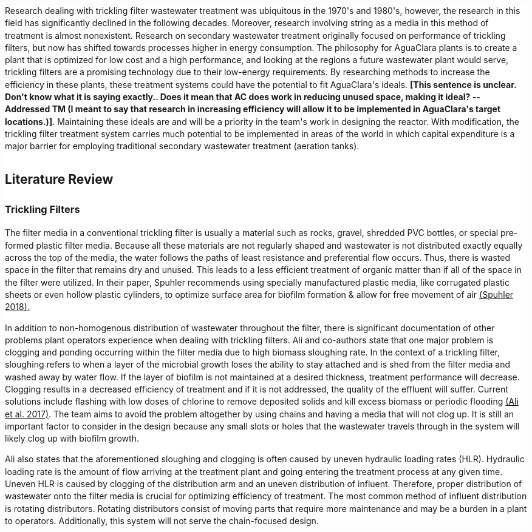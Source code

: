 Research dealing with trickling filter wastewater treatment was ubiquitous in the 1970's and 1980's, however, the research in this field has significantly declined in the following decades. Moreover, research involving string as a media in this method of treatment is almost nonexistent. Research on secondary wastewater treatment originally focused on performance of trickling filters, but now has shifted towards processes higher in energy consumption. The philosophy for AguaClara plants is to create a plant that is optimized for low cost and a high performance, and looking at the regions a future wastewater plant would serve, trickling filters are a promising technology due to their low-energy requirements. By researching methods to increase the efficiency in these plants, these treatment systems could have the potential to fit AguaClara's ideals. **[This sentence is unclear. Don't know what it is saying exactly.. Does it mean that AC does work in reducing unused space, making it ideal? -- Addressed TM (I meant to say that research in increasing efficiency will allow it to be implemented in AguaClara's target locations.)]**. Maintaining these ideals are and will be a priority in the team's work in designing the reactor. With modification, the trickling filter treatment system carries much potential to be implemented in areas of the world in which capital expenditure is a major barrier for employing traditional secondary wastewater treatment (aeration tanks).


## Literature Review
### Trickling Filters
The filter media in a conventional trickling filter is usually a material such as rocks, gravel, shredded PVC bottles, or special pre-formed plastic filter media. Because all these materials are not regularly shaped and wastewater is not distributed exactly equally across the top of the media, the water follows the paths of least resistance and preferential flow occurs. Thus, there is wasted space in the filter that remains dry and unused. This leads to a less efficient treatment of organic matter than if all of the space in the filter were utilized. In their paper, Spuhler recommends using specially manufactured plastic media, like corrugated plastic sheets or even hollow plastic cylinders, to optimize surface area for biofilm formation & allow for free movement of air [(Spuhler 2018).](https://www.sswm.info/node/8215)

In addition to non-homogenous distribution of wastewater throughout the filter, there is significant documentation of other problems plant operators experience when dealing with trickling filters. Ali and co-authors state that one major problem is clogging and ponding occurring within the filter media due to high biomass sloughing rate. In the context of a trickling filter, sloughing refers to when a layer of the microbial growth loses the ability to stay attached and is shed from the filter media and washed away by water flow. If the layer of biofilm is not maintained at a desired thickness, treatment performance will decrease. Clogging results in a decreased efficiency of treatment and if it is not addressed, the quality of the effluent will suffer. Current solutions include flashing with low doses of chlorine to remove deposited solids and kill excess biomass or periodic flooding [(Ali et al. 2017)](http://www.pjoes.com/pdf/26.6/Pol.J.Environ.Stud.Vol.26.No.6.2431-2444.pdf). The team aims to avoid the problem altogether by using chains and having a media that will not clog up. It is still an important factor to consider in the design because any small slots or holes that the wastewater travels through in the system will likely clog up with biofilm growth.

Ali also states that the aforementioned sloughing and clogging is often caused by uneven hydraulic loading rates (HLR). Hydraulic loading rate is the amount of flow arriving at the treatment plant and going entering the treatment process at any given time. Uneven HLR is caused by clogging of the distribution arm and an uneven distribution of influent. Therefore, proper distribution of wastewater onto the filter media is crucial for optimizing efficiency of treatment. The most common method of influent distribution is rotating distributors. Rotating distributors consist of moving parts that require more maintenance and may be a burden in a plant to operators. Additionally, this system will not serve the chain-focused design.
